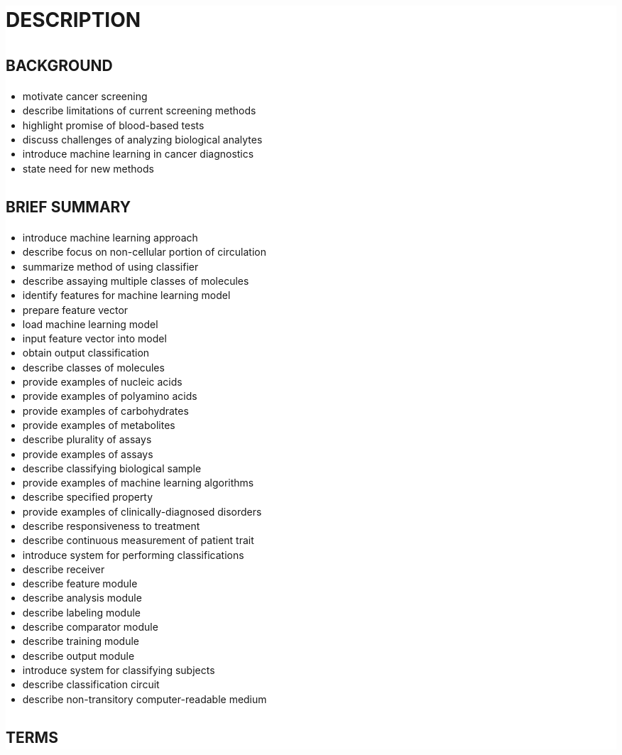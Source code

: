 # DESCRIPTION

## BACKGROUND

- motivate cancer screening
- describe limitations of current screening methods
- highlight promise of blood-based tests
- discuss challenges of analyzing biological analytes
- introduce machine learning in cancer diagnostics
- state need for new methods

## BRIEF SUMMARY

- introduce machine learning approach
- describe focus on non-cellular portion of circulation
- summarize method of using classifier
- describe assaying multiple classes of molecules
- identify features for machine learning model
- prepare feature vector
- load machine learning model
- input feature vector into model
- obtain output classification
- describe classes of molecules
- provide examples of nucleic acids
- provide examples of polyamino acids
- provide examples of carbohydrates
- provide examples of metabolites
- describe plurality of assays
- provide examples of assays
- describe classifying biological sample
- provide examples of machine learning algorithms
- describe specified property
- provide examples of clinically-diagnosed disorders
- describe responsiveness to treatment
- describe continuous measurement of patient trait
- introduce system for performing classifications
- describe receiver
- describe feature module
- describe analysis module
- describe labeling module
- describe comparator module
- describe training module
- describe output module
- introduce system for classifying subjects
- describe classification circuit
- describe non-transitory computer-readable medium

## TERMS
